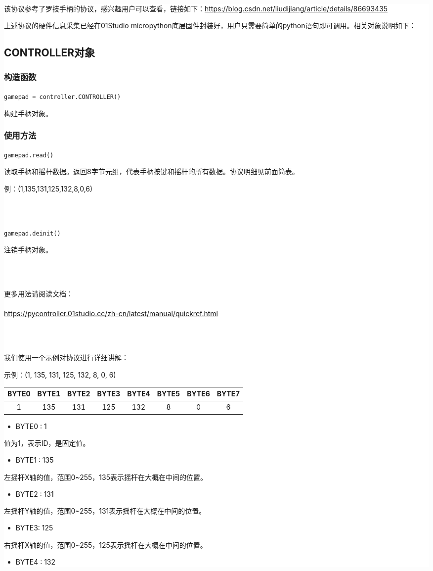 该协议参考了罗技手柄的协议，感兴趣用户可以查看，链接如下：https://blog.csdn.net/liudijiang/article/details/86693435

上述协议的硬件信息采集已经在01Studio micropython底层固件封装好，用户只需要简单的python语句即可调用。相关对象说明如下：

## CONTROLLER对象

### 构造函数
```python
gamepad = controller.CONTROLLER()
```
构建手柄对象。

### 使用方法
```python
gamepad.read()
```
读取手柄和摇杆数据。返回8字节元组，代表手柄按键和摇杆的所有数据。协议明细见前面简表。

例：(1,135,131,125,132,8,0,6)

<br></br>

```python
gamepad.deinit()
```
注销手柄对象。

<br></br>

更多用法请阅读文档：<br></br>
https://pycontroller.01studio.cc/zh-cn/latest/manual/quickref.html

<br></br>

我们使用一个示例对协议进行详细讲解：

示例：(1, 135, 131, 125, 132, 8, 0, 6)

|  BYTE0 |  BYTE1 |  BYTE2 |  BYTE3 |  BYTE4 |  BYTE5 |  BYTE6 |  BYTE7 |
|  :---:  | :---:  |  :---:  | :---:  |  :---:  | :---:  |  :---:  | :---:  |
|  1 |  135 |  131 |  125 |  132 |  8 |  0 |  6 |

- BYTE0 : 1

值为1，表示ID，是固定值。

- BYTE1 : 135

左摇杆X轴的值，范围0~255，135表示摇杆在大概在中间的位置。

- BYTE2 : 131

左摇杆Y轴的值，范围0~255，131表示摇杆在大概在中间的位置。

- BYTE3: 125

右摇杆X轴的值，范围0~255，125表示摇杆在大概在中间的位置。

- BYTE4 : 132
